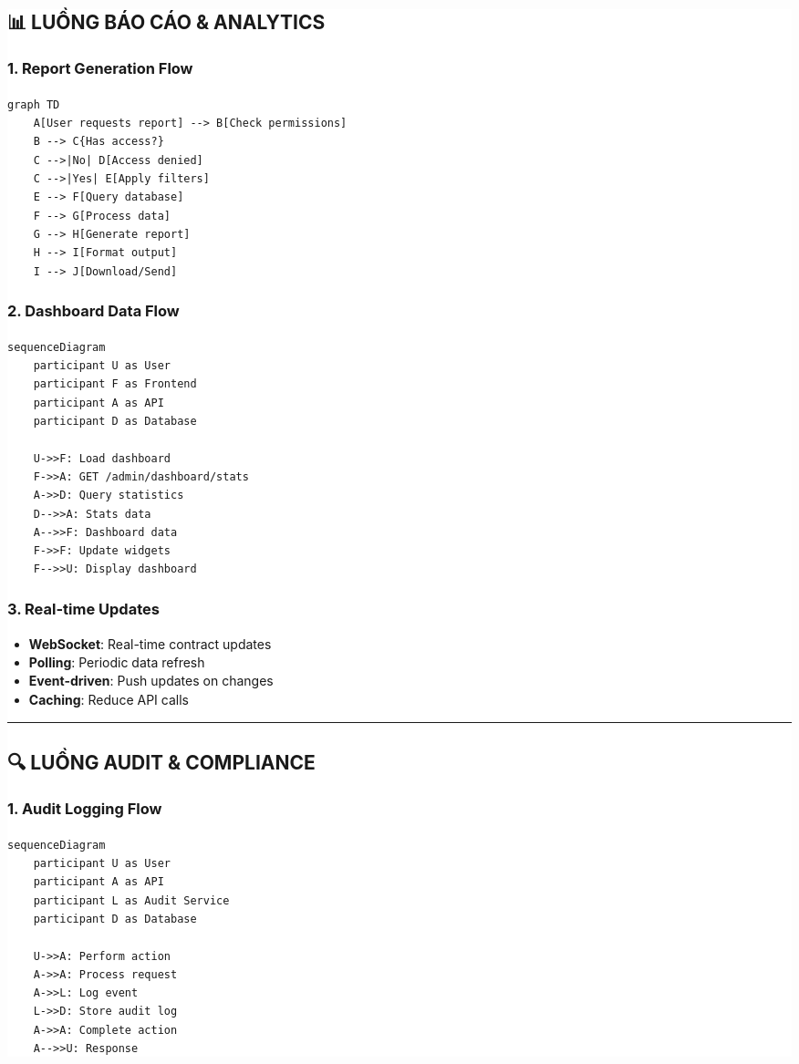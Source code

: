 ## 📊 LUỒNG BÁO CÁO & ANALYTICS

### 1. Report Generation Flow
```mermaid
graph TD
    A[User requests report] --> B[Check permissions]
    B --> C{Has access?}
    C -->|No| D[Access denied]
    C -->|Yes| E[Apply filters]
    E --> F[Query database]
    F --> G[Process data]
    G --> H[Generate report]
    H --> I[Format output]
    I --> J[Download/Send]
```

### 2. Dashboard Data Flow
```mermaid
sequenceDiagram
    participant U as User
    participant F as Frontend
    participant A as API
    participant D as Database
    
    U->>F: Load dashboard
    F->>A: GET /admin/dashboard/stats
    A->>D: Query statistics
    D-->>A: Stats data
    A-->>F: Dashboard data
    F->>F: Update widgets
    F-->>U: Display dashboard
```

### 3. Real-time Updates
- **WebSocket**: Real-time contract updates
- **Polling**: Periodic data refresh
- **Event-driven**: Push updates on changes
- **Caching**: Reduce API calls

---

## 🔍 LUỒNG AUDIT & COMPLIANCE

### 1. Audit Logging Flow
```mermaid
sequenceDiagram
    participant U as User
    participant A as API
    participant L as Audit Service
    participant D as Database
    
    U->>A: Perform action
    A->>A: Process request
    A->>L: Log event
    L->>D: Store audit log
    A->>A: Complete action
    A-->>U: Response
```
